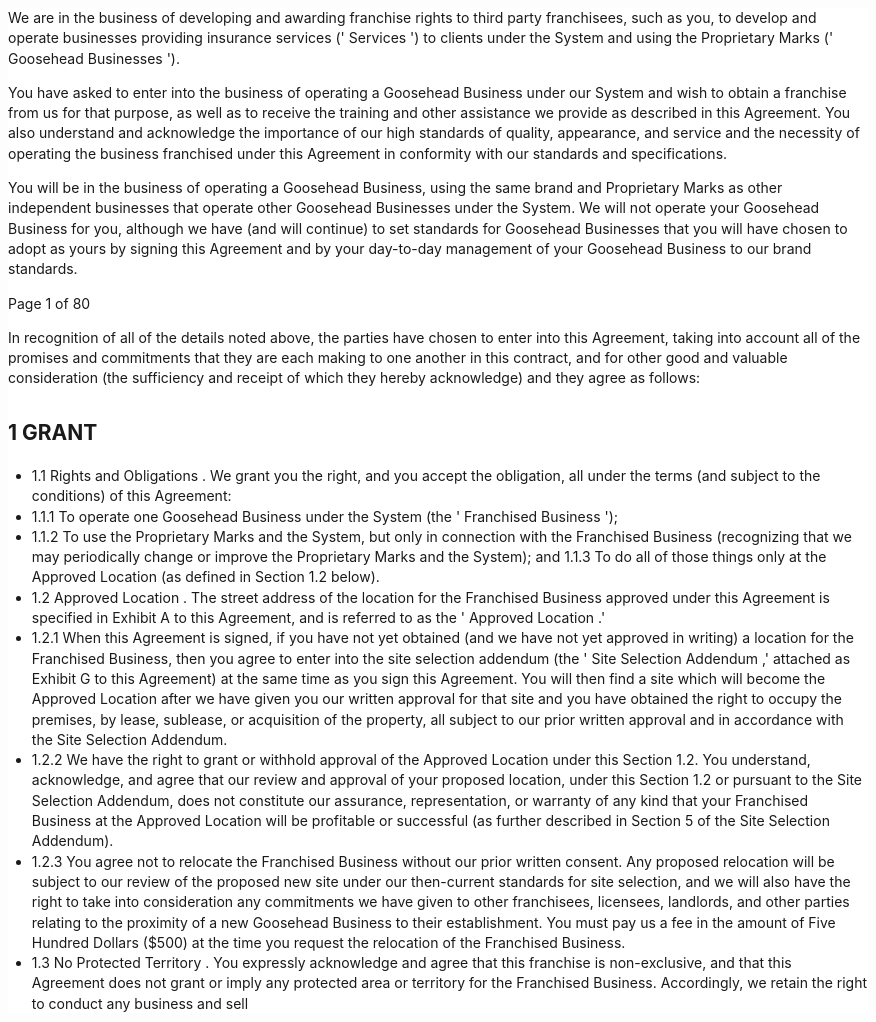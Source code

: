 We are in the business of developing and awarding franchise rights to third party franchisees, such as you, to develop and operate businesses providing insurance services (' Services ') to clients under the System and using the Proprietary Marks (' Goosehead Businesses ').

You have asked to enter into the business of operating a Goosehead Business under our System and wish to obtain a franchise from us for that purpose, as well as to receive the training and other assistance we provide as described in this Agreement. You also understand and acknowledge the importance of our high standards of quality, appearance, and service and the necessity of operating the business franchised under this Agreement in conformity with our standards and specifications.

You will be in the business of operating a Goosehead Business, using the same brand and Proprietary Marks as other independent businesses that operate other Goosehead Businesses under the System. We will not operate your Goosehead Business for you, although we have (and will continue) to set standards for Goosehead Businesses that you will have chosen to adopt as yours by signing this Agreement and by your day-to-day management of your Goosehead Business to our brand standards.

Page 1 of 80

In recognition of all of the details noted above, the parties have chosen to enter into this Agreement, taking into account all of the promises and commitments that they are each making to one another in this contract, and for other good and valuable consideration (the sufficiency and receipt of which they hereby acknowledge) and they agree as follows:

## 1 GRANT

- 1.1 Rights and Obligations . We grant you the right, and you accept the obligation, all under the terms (and subject to the conditions) of this Agreement:
- 1.1.1 To operate one Goosehead Business under the System (the ' Franchised Business ');
- 1.1.2 To use the Proprietary Marks and the System, but only in connection with the Franchised Business (recognizing that we may periodically change or improve the Proprietary Marks and the System); and 1.1.3 To do all of those things only at the Approved Location (as defined in Section 1.2 below).
- 1.2 Approved Location . The street address of the location for the Franchised Business approved under this Agreement is specified in Exhibit A to this Agreement, and is referred to as the ' Approved Location .'
- 1.2.1 When this Agreement is signed, if you have not yet obtained (and we have not yet approved in writing) a location for the Franchised Business, then you agree to enter into the site selection addendum (the ' Site Selection Addendum ,' attached as Exhibit G to this Agreement) at the same time as you sign this Agreement. You will then find a site which will become the Approved Location after we have given you our written approval for that site and you have obtained the right to occupy the premises, by lease, sublease, or acquisition of the property, all subject to our prior written approval and in accordance with the Site Selection Addendum.
- 1.2.2 We have the right to grant or withhold approval of the Approved Location under this Section 1.2. You understand, acknowledge, and agree that our review and approval of your proposed location, under this Section 1.2 or pursuant to the Site Selection Addendum, does not constitute our assurance, representation, or warranty of any kind that your Franchised Business at the Approved Location will be profitable or successful (as further described in Section 5 of the Site Selection Addendum).
- 1.2.3 You agree not to relocate the Franchised Business without our prior written consent. Any proposed relocation will be subject to our review of the proposed new site under our then-current standards for site selection, and we will also have the right to take into consideration any commitments we have given to other franchisees, licensees, landlords, and other parties relating to the proximity of a new Goosehead Business to their establishment. You must pay us a fee in the amount of Five Hundred Dollars ($500) at the time you request the relocation of the Franchised Business.
- 1.3 No Protected Territory . You expressly acknowledge and agree that this franchise is non-exclusive, and that this Agreement does not grant or imply any protected area or territory for the Franchised Business. Accordingly, we retain the right to conduct any business and sell
